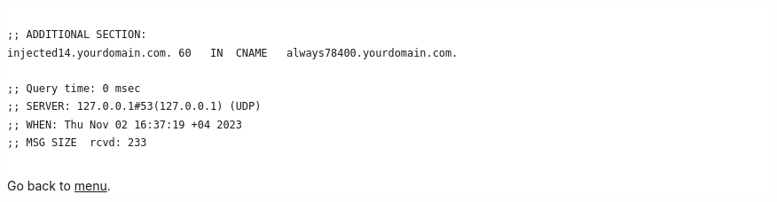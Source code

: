```

;; ADDITIONAL SECTION:
injected14.yourdomain.com. 60	IN	CNAME	always78400.yourdomain.com.

;; Query time: 0 msec
;; SERVER: 127.0.0.1#53(127.0.0.1) (UDP)
;; WHEN: Thu Nov 02 16:37:19 +04 2023
;; MSG SIZE  rcvd: 233
```

##
Go back to [menu](#polardns-catalogue---record-injections).

